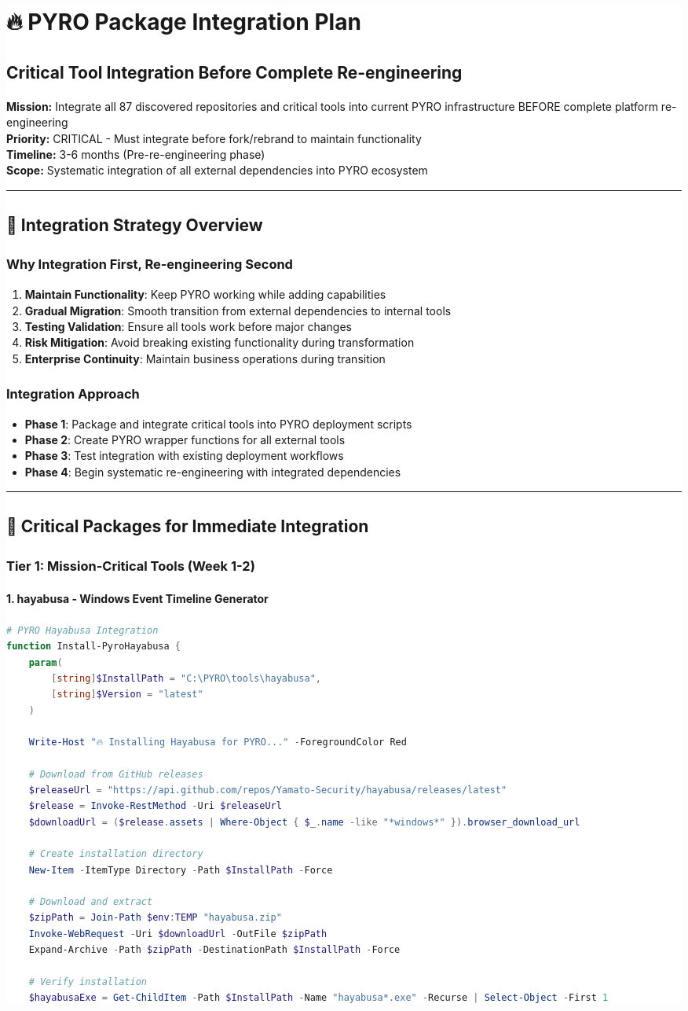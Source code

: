 # 🔥 PYRO Package Integration Plan
## Critical Tool Integration Before Complete Re-engineering

**Mission:** Integrate all 87 discovered repositories and critical tools into current PYRO infrastructure BEFORE complete platform re-engineering  
**Priority:** CRITICAL - Must integrate before fork/rebrand to maintain functionality  
**Timeline:** 3-6 months (Pre-re-engineering phase)  
**Scope:** Systematic integration of all external dependencies into PYRO ecosystem  

---

## 🎯 **Integration Strategy Overview**

### **Why Integration First, Re-engineering Second**
1. **Maintain Functionality**: Keep PYRO working while adding capabilities
2. **Gradual Migration**: Smooth transition from external dependencies to internal tools
3. **Testing Validation**: Ensure all tools work before major changes
4. **Risk Mitigation**: Avoid breaking existing functionality during transformation
5. **Enterprise Continuity**: Maintain business operations during transition

### **Integration Approach**
- **Phase 1**: Package and integrate critical tools into PYRO deployment scripts
- **Phase 2**: Create PYRO wrapper functions for all external tools
- **Phase 3**: Test integration with existing deployment workflows
- **Phase 4**: Begin systematic re-engineering with integrated dependencies

---

## 🚨 **Critical Packages for Immediate Integration**

### **Tier 1: Mission-Critical Tools (Week 1-2)**

#### **1. hayabusa - Windows Event Timeline Generator**
```powershell
# PYRO Hayabusa Integration
function Install-PyroHayabusa {
    param(
        [string]$InstallPath = "C:\PYRO\tools\hayabusa",
        [string]$Version = "latest"
    )
    
    Write-Host "🔥 Installing Hayabusa for PYRO..." -ForegroundColor Red
    
    # Download from GitHub releases
    $releaseUrl = "https://api.github.com/repos/Yamato-Security/hayabusa/releases/latest"
    $release = Invoke-RestMethod -Uri $releaseUrl
    $downloadUrl = ($release.assets | Where-Object { $_.name -like "*windows*" }).browser_download_url
    
    # Create installation directory
    New-Item -ItemType Directory -Path $InstallPath -Force
    
    # Download and extract
    $zipPath = Join-Path $env:TEMP "hayabusa.zip"
    Invoke-WebRequest -Uri $downloadUrl -OutFile $zipPath
    Expand-Archive -Path $zipPath -DestinationPath $InstallPath -Force
    
    # Verify installation
    $hayabusaExe = Get-ChildItem -Path $InstallPath -Name "hayabusa*.exe" -Recurse | Select-Object -First 1
```
